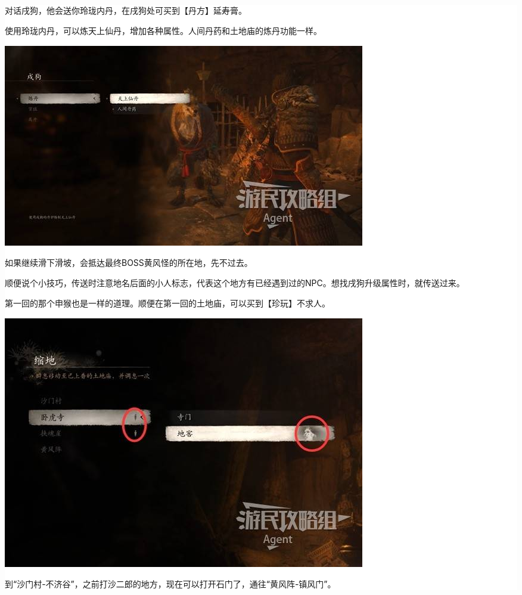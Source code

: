 对话戌狗，他会送你玲珑内丹，在戌狗处可买到【丹方】延寿膏。

使用玲珑内丹，可以炼天上仙丹，增加各种属性。人间丹药和土地庙的炼丹功能一样。

![游民星空](images/618e173e7dcb0369825469cbd9e35965.jpg)

如果继续滑下滑坡，会抵达最终BOSS黄风怪的所在地，先不过去。

顺便说个小技巧，传送时注意地名后面的小人标志，代表这个地方有已经遇到过的NPC。想找戌狗升级属性时，就传送过来。

第一回的那个申猴也是一样的道理。顺便在第一回的土地庙，可以买到【珍玩】不求人。

![游民星空](images/18edf791c29db16f25a72e30e2c6474d.jpg)

到“沙门村-不济谷”，之前打沙二郎的地方，现在可以打开石门了，通往“黄风阵-镇风门”。
